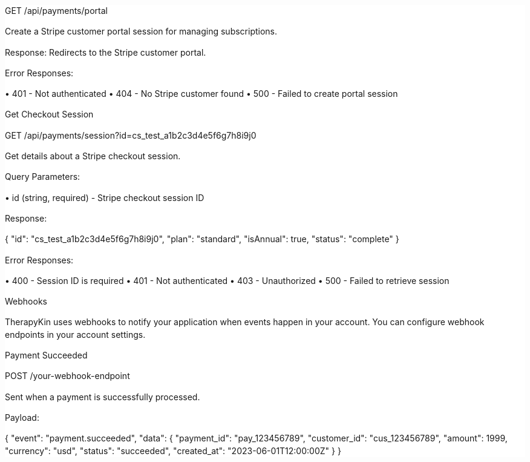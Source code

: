 GET /api/payments/portal


Create a Stripe customer portal session for managing subscriptions.

Response: Redirects to the Stripe customer portal.

Error Responses:

 • 401 - Not authenticated
 • 404 - No Stripe customer found
 • 500 - Failed to create portal session

Get Checkout Session


GET /api/payments/session?id=cs_test_a1b2c3d4e5f6g7h8i9j0


Get details about a Stripe checkout session.

Query Parameters:

 • id (string, required) - Stripe checkout session ID

Response:


{
  "id": "cs_test_a1b2c3d4e5f6g7h8i9j0",
  "plan": "standard",
  "isAnnual": true,
  "status": "complete"
}


Error Responses:

 • 400 - Session ID is required
 • 401 - Not authenticated
 • 403 - Unauthorized
 • 500 - Failed to retrieve session


Webhooks

TherapyKin uses webhooks to notify your application when events happen in your account. You can configure webhook
endpoints in your account settings.

Payment Succeeded


POST /your-webhook-endpoint


Sent when a payment is successfully processed.

Payload:


{
  "event": "payment.succeeded",
  "data": {
    "payment_id": "pay_123456789",
    "customer_id": "cus_123456789",
    "amount": 1999,
    "currency": "usd",
    "status": "succeeded",
    "created_at": "2023-06-01T12:00:00Z"
  }
}

